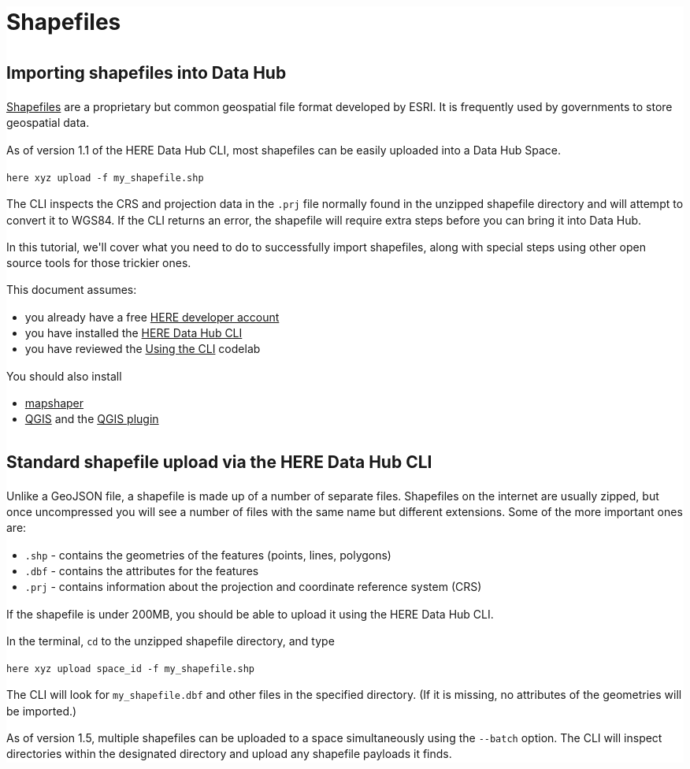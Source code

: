 # Shapefiles

## Importing shapefiles into Data Hub

[Shapefiles](https://en.wikipedia.org/wiki/Shapefile) are a proprietary but common geospatial file format developed by ESRI. It is frequently used by governments to store geospatial data.

As of version 1.1 of the HERE Data Hub CLI, most shapefiles can be easily uploaded into a Data Hub Space.

    here xyz upload -f my_shapefile.shp

The CLI inspects the CRS and projection data in the `.prj` file normally found in the unzipped shapefile directory and will attempt to convert it to WGS84. If the CLI returns an error, the shapefile will require extra steps before you can bring it into Data Hub.  

In this tutorial, we'll cover what you need to do to successfully import shapefiles, along with special steps using other open source tools for those trickier ones.

This document assumes:

- you already have a free [HERE developer account](https://developer.here.com/)
- you have installed the [HERE Data Hub CLI](https://developer.here.com/tutorials/install-here-cli/)
- you have reviewed the [Using the CLI](https://developer.here.com/tutorials/using-the-xyz-cli/) codelab

You should also install

- [mapshaper](https://github.com/mbloch/mapshaper)
- [QGIS](https://www.qgis.org/) and the [QGIS plugin](https://plugins.qgis.org/plugins/XYZHubConnector/)

## Standard shapefile upload via the HERE Data Hub CLI

Unlike a GeoJSON file, a shapefile is made up of a number of separate files. Shapefiles on the internet are usually zipped, but once uncompressed you will see a number of files with the same name but different extensions. Some of the more important ones are:

- `.shp` - contains the geometries of the features (points, lines, polygons)
- `.dbf` - contains the attributes for the features
- `.prj` - contains information about the projection and coordinate reference system (CRS)

If the shapefile is under 200MB, you should be able to upload it using the HERE Data Hub CLI.

In the terminal, `cd` to the unzipped shapefile directory, and type

    here xyz upload space_id -f my_shapefile.shp

The CLI will look for `my_shapefile.dbf` and other files in the specified directory. (If it is missing, no attributes of the geometries will be imported.)

As of version 1.5, multiple shapefiles can be uploaded to a space simultaneously using the `--batch` option. The CLI will inspect directories within the designated directory and upload any shapefile payloads it finds.

